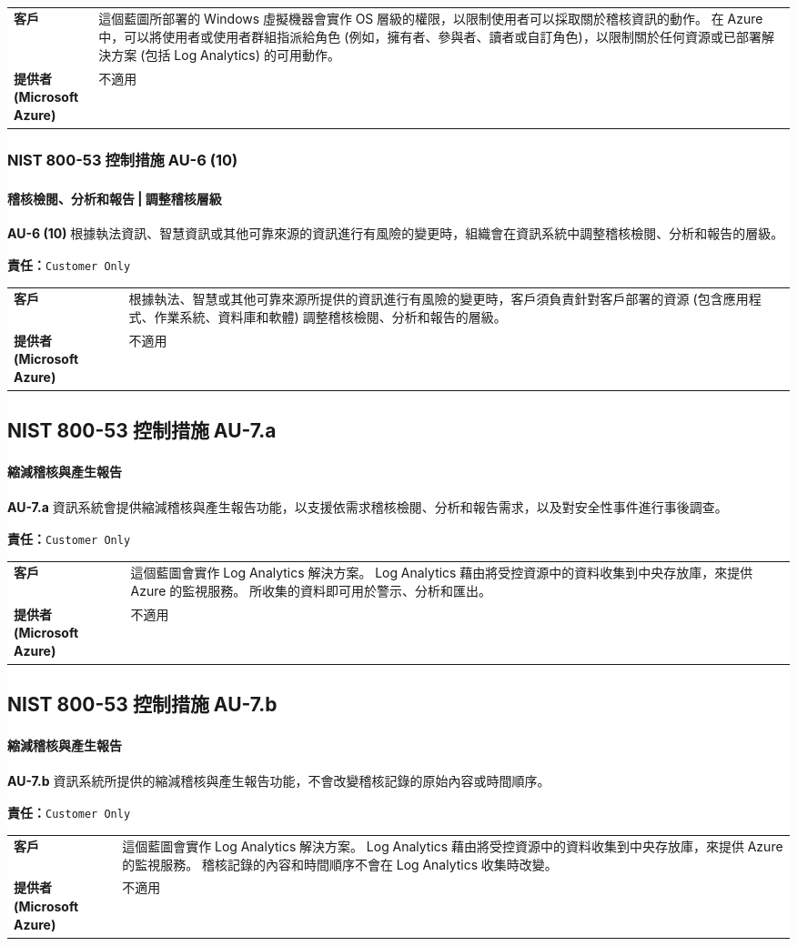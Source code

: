 |||
|---|---|
| **客戶** | 這個藍圖所部署的 Windows 虛擬機器會實作 OS 層級的權限，以限制使用者可以採取關於稽核資訊的動作。 在 Azure 中，可以將使用者或使用者群組指派給角色 (例如，擁有者、參與者、讀者或自訂角色)，以限制關於任何資源或已部署解決方案 (包括 Log Analytics) 的可用動作。  |
| **提供者 (Microsoft Azure)** | 不適用 |


 ### <a name="nist-800-53-control-au-6-10"></a>NIST 800-53 控制措施 AU-6 (10)

#### <a name="audit-review-analysis-and-reporting--audit-level-adjustment"></a>稽核檢閱、分析和報告 | 調整稽核層級

**AU-6 (10)** 根據執法資訊、智慧資訊或其他可靠來源的資訊進行有風險的變更時，組織會在資訊系統中調整稽核檢閱、分析和報告的層級。

**責任：**`Customer Only`

|||
|---|---|
| **客戶** | 根據執法、智慧或其他可靠來源所提供的資訊進行有風險的變更時，客戶須負責針對客戶部署的資源 (包含應用程式、作業系統、資料庫和軟體) 調整稽核檢閱、分析和報告的層級。 |
| **提供者 (Microsoft Azure)** | 不適用 |


 ## <a name="nist-800-53-control-au-7a"></a>NIST 800-53 控制措施 AU-7.a

#### <a name="audit-reduction-and-report-generation"></a>縮減稽核與產生報告

**AU-7.a** 資訊系統會提供縮減稽核與產生報告功能，以支援依需求稽核檢閱、分析和報告需求，以及對安全性事件進行事後調查。

**責任：**`Customer Only`

|||
|---|---|
| **客戶** | 這個藍圖會實作 Log Analytics 解決方案。 Log Analytics 藉由將受控資源中的資料收集到中央存放庫，來提供 Azure 的監視服務。 所收集的資料即可用於警示、分析和匯出。 |
| **提供者 (Microsoft Azure)** | 不適用 |


 ## <a name="nist-800-53-control-au-7b"></a>NIST 800-53 控制措施 AU-7.b

#### <a name="audit-reduction-and-report-generation"></a>縮減稽核與產生報告

**AU-7.b** 資訊系統所提供的縮減稽核與產生報告功能，不會改變稽核記錄的原始內容或時間順序。

**責任：**`Customer Only`

|||
|---|---|
| **客戶** | 這個藍圖會實作 Log Analytics 解決方案。 Log Analytics 藉由將受控資源中的資料收集到中央存放庫，來提供 Azure 的監視服務。 稽核記錄的內容和時間順序不會在 Log Analytics 收集時改變。 |
| **提供者 (Microsoft Azure)** | 不適用 |
